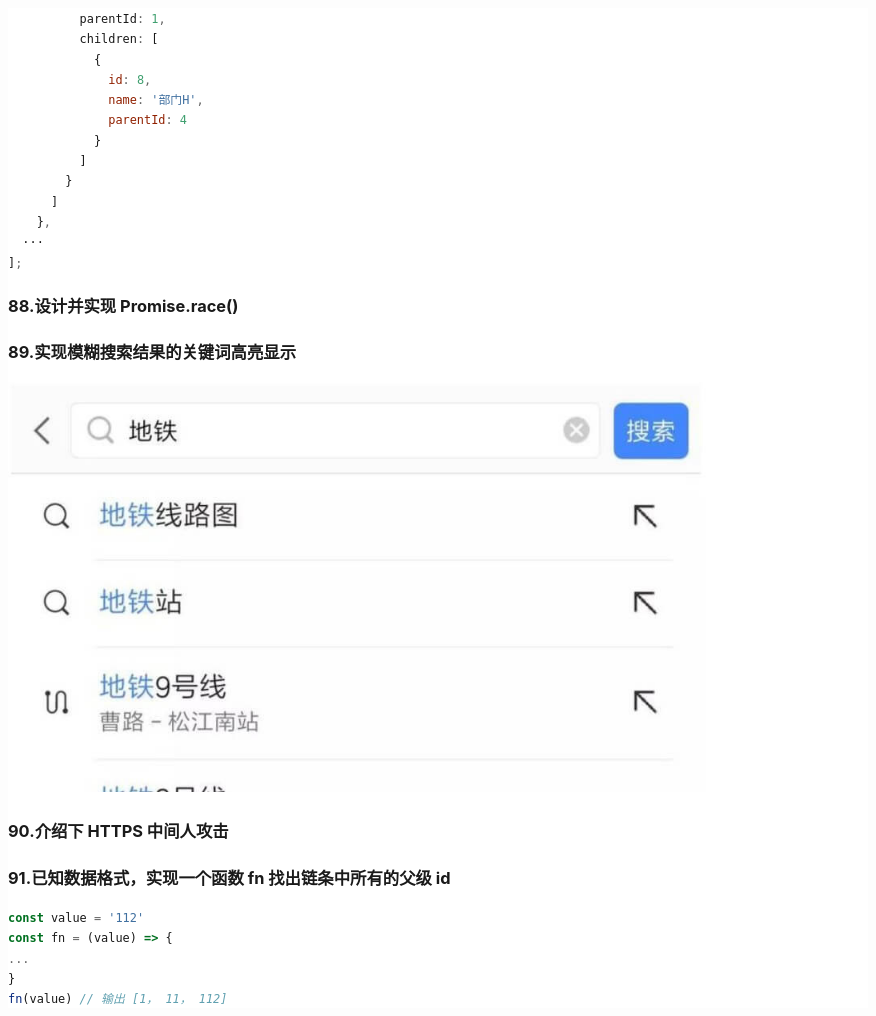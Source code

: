 ```js
          parentId: 1,
          children: [
            {
              id: 8,
              name: '部门H',
              parentId: 4
            }
          ]
        }
      ]
    },
  ···
];
```

### 88.设计并实现 Promise.race()

### 89.实现模糊搜索结果的关键词高亮显示

<img src="../assets/面试/关键词高亮.jpg" style="zoom:80%;" />

### 90.介绍下 HTTPS 中间人攻击

### 91.已知数据格式，实现一个函数 fn 找出链条中所有的父级 id

```js
const value = '112'
const fn = (value) => {
...
}
fn(value) // 输出 [1， 11， 112]
```
